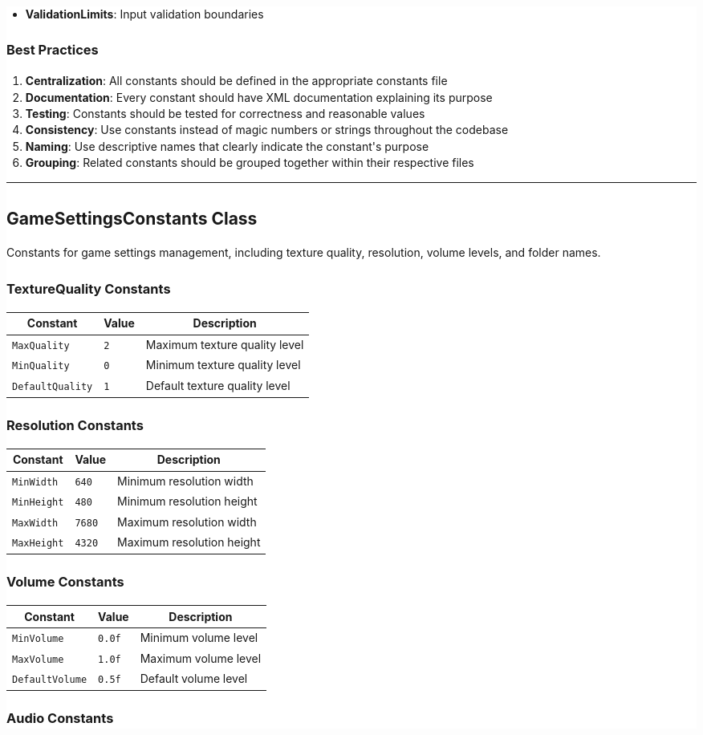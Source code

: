 - **ValidationLimits**: Input validation boundaries  

### Best Practices

1. **Centralization**: All constants should be defined in the appropriate constants file  
2. **Documentation**: Every constant should have XML documentation explaining its purpose  
3. **Testing**: Constants should be tested for correctness and reasonable values  
4. **Consistency**: Use constants instead of magic numbers or strings throughout the codebase  
5. **Naming**: Use descriptive names that clearly indicate the constant's purpose  
6. **Grouping**: Related constants should be grouped together within their respective files  

---

## GameSettingsConstants Class

Constants for game settings management, including texture quality, resolution, volume levels, and folder names.

### TextureQuality Constants

| Constant | Value | Description |
|----------|-------|-------------|
| `MaxQuality` | `2` | Maximum texture quality level |
| `MinQuality` | `0` | Minimum texture quality level |
| `DefaultQuality` | `1` | Default texture quality level |

### Resolution Constants

| Constant | Value | Description |
|----------|-------|-------------|
| `MinWidth` | `640` | Minimum resolution width |
| `MinHeight` | `480` | Minimum resolution height |
| `MaxWidth` | `7680` | Maximum resolution width |
| `MaxHeight` | `4320` | Maximum resolution height |

### Volume Constants

| Constant | Value | Description |
|----------|-------|-------------|
| `MinVolume` | `0.0f` | Minimum volume level |
| `MaxVolume` | `1.0f` | Maximum volume level |
| `DefaultVolume` | `0.5f` | Default volume level |

### Audio Constants
